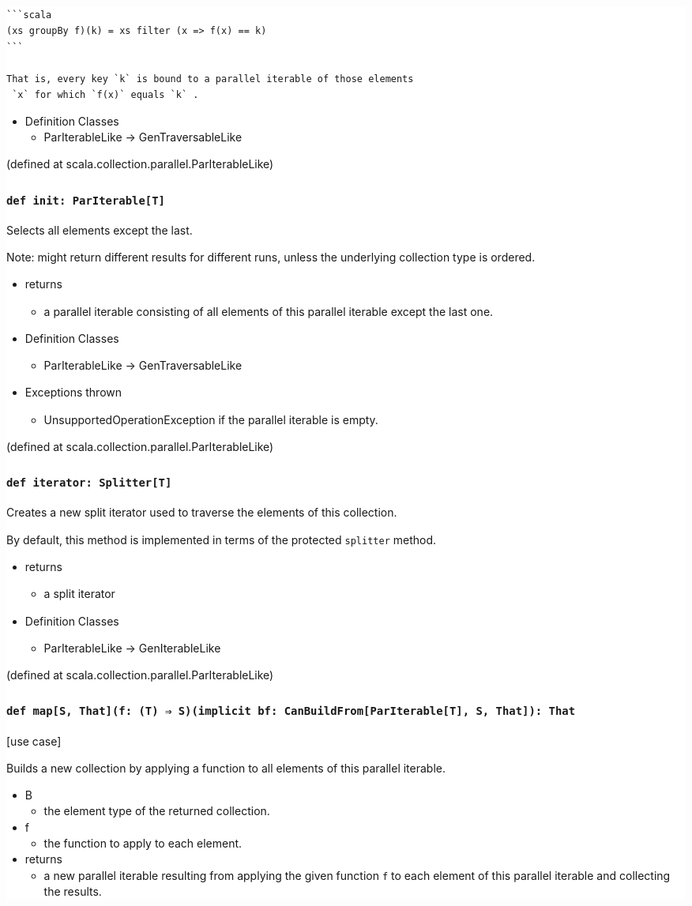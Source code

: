     ```scala
    (xs groupBy f)(k) = xs filter (x => f(x) == k)
    ```

    That is, every key `k` is bound to a parallel iterable of those elements
     `x` for which `f(x)` equals `k` .

* Definition Classes
  * ParIterableLike → GenTraversableLike

(defined at scala.collection.parallel.ParIterableLike)


### `def init: ParIterable[T]`                                               ###

Selects all elements except the last.

Note: might return different results for different runs, unless the underlying
collection type is ordered.

* returns
  * a parallel iterable consisting of all elements of this parallel iterable
    except the last one.

* Definition Classes
  * ParIterableLike → GenTraversableLike
* Exceptions thrown
  * UnsupportedOperationException if the parallel iterable is empty.

(defined at scala.collection.parallel.ParIterableLike)


### `def iterator: Splitter[T]`                                              ###

Creates a new split iterator used to traverse the elements of this collection.

By default, this method is implemented in terms of the protected `splitter`
method.

* returns
  * a split iterator

* Definition Classes
  * ParIterableLike → GenIterableLike

(defined at scala.collection.parallel.ParIterableLike)


### `def map[S, That](f: (T) ⇒ S)(implicit bf: CanBuildFrom[ParIterable[T], S, That]): That` ###

[use case]

Builds a new collection by applying a function to all elements of this parallel
iterable.

* B
  * the element type of the returned collection.
* f
  * the function to apply to each element.
* returns
  * a new parallel iterable resulting from applying the given function `f` to
    each element of this parallel iterable and collecting the results.
